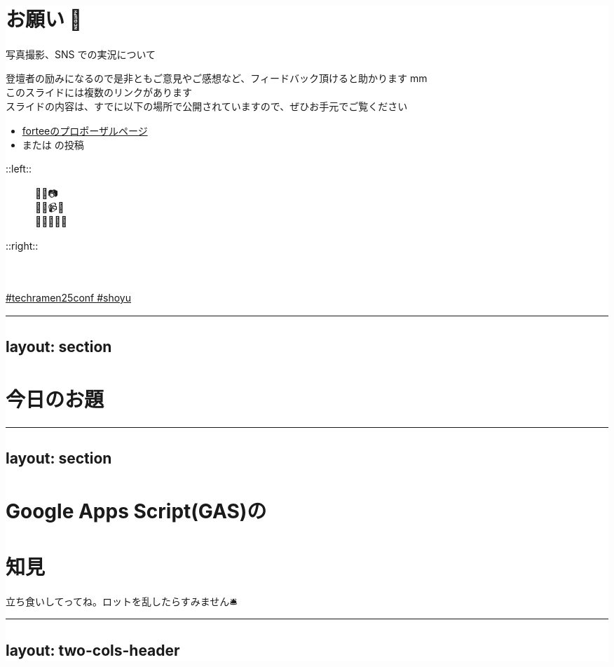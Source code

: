 # <carbon-information /> お願い 🙏

写真撮影、SNS での実況について

登壇者の励みになるので是非ともご意見やご感想など、フィードバック頂けると助かります mm  
このスライドには複数のリンクがあります    
スライドの内容は、すでに以下の場所で公開されていますので、ぜひお手元でご覧ください  

* [forteeのプロポーザルページ](https://fortee.jp/techramen-25-conf/proposal/cb93dba0-d7fe-46db-8b30-5fbd6af31056)
* または <fa6-brands-square-x-twitter /> の投稿

::left::

<Transform :scale="2.5">
　　　🙆‍♀📷<ph-projector-screen-chart-light /><br />
　　　🙅‍♂📹💸<br />
　　　🙅📸👨‍👦‍👦<br />
</Transform>

::right::

<br />
<Transform :scale="2">
<fa6-brands-square-x-twitter />
</Transform>
<br />
<a href="https://x.com/search?q=%23techramen25conf%20%23shoyu&f=live">#techramen25conf #shoyu</a>



---
layout: section
---

# <carbon-bullhorn /> 今日のお題



---
layout: section
---

# <simple-icons-googleappsscript /> Google Apps Script(GAS)の
# 知見
立ち食いしてってね。ロットを乱したらすみません🛎️



---
layout: two-cols-header
---
